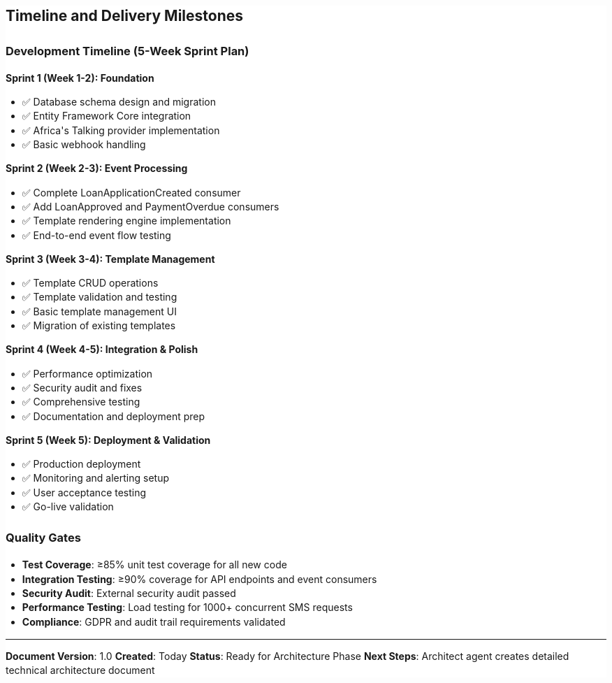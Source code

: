 ## Timeline and Delivery Milestones

### Development Timeline (5-Week Sprint Plan)

**Sprint 1 (Week 1-2): Foundation**
- ✅ Database schema design and migration
- ✅ Entity Framework Core integration
- ✅ Africa's Talking provider implementation
- ✅ Basic webhook handling

**Sprint 2 (Week 2-3): Event Processing**
- ✅ Complete LoanApplicationCreated consumer
- ✅ Add LoanApproved and PaymentOverdue consumers
- ✅ Template rendering engine implementation
- ✅ End-to-end event flow testing

**Sprint 3 (Week 3-4): Template Management**
- ✅ Template CRUD operations
- ✅ Template validation and testing
- ✅ Basic template management UI
- ✅ Migration of existing templates

**Sprint 4 (Week 4-5): Integration & Polish**
- ✅ Performance optimization
- ✅ Security audit and fixes
- ✅ Comprehensive testing
- ✅ Documentation and deployment prep

**Sprint 5 (Week 5): Deployment & Validation**
- ✅ Production deployment
- ✅ Monitoring and alerting setup
- ✅ User acceptance testing
- ✅ Go-live validation

### Quality Gates
- **Test Coverage**: ≥85% unit test coverage for all new code
- **Integration Testing**: ≥90% coverage for API endpoints and event consumers
- **Security Audit**: External security audit passed
- **Performance Testing**: Load testing for 1000+ concurrent SMS requests
- **Compliance**: GDPR and audit trail requirements validated

---

**Document Version**: 1.0
**Created**: Today
**Status**: Ready for Architecture Phase
**Next Steps**: Architect agent creates detailed technical architecture document